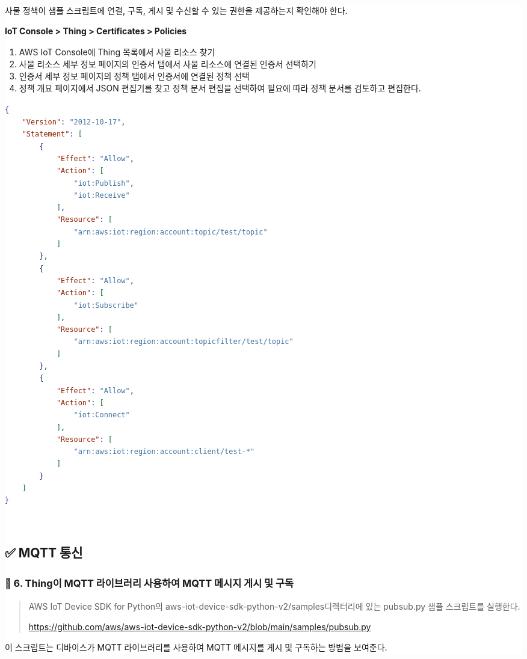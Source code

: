 사물 정책이 샘플 스크립트에 연결, 구독, 게시 및 수신할 수 있는 권한을 제공하는지 확인해야 한다.

**IoT Console > Thing > Certificates > Policies**

1. AWS IoT Console에 Thing 목록에서 사물 리소스 찾기
2. 사물 리소스 세부 정보 페이지의 인증서 탭에서 사물 리소스에 연결된 인증서 선택하기
3. 인증서 세부 정보 페이지의 정책 탭에서 인증서에 연결된 정책 선택
4. 정책 개요 페이지에서 JSON 편집기를 찾고 정책 문서 편집을 선택하여 필요에 따라 정책 문서를 검토하고 편집한다.
```json
{
    "Version": "2012-10-17",
    "Statement": [
        {
            "Effect": "Allow",
            "Action": [
                "iot:Publish",
                "iot:Receive"
            ],
            "Resource": [
                "arn:aws:iot:region:account:topic/test/topic"
            ]
        },
        {
            "Effect": "Allow",
            "Action": [
                "iot:Subscribe"
            ],
            "Resource": [
                "arn:aws:iot:region:account:topicfilter/test/topic"
            ]
        },
        {
            "Effect": "Allow",
            "Action": [
                "iot:Connect"
            ],
            "Resource": [
                "arn:aws:iot:region:account:client/test-*"
            ]
        }
    ]
}
```

<br>


## ✅ MQTT 통신

### 🔷 6. Thing이 MQTT 라이브러리 사용하여 MQTT 메시지 게시 및 구독
>AWS IoT Device SDK for Python의 aws-iot-device-sdk-python-v2/samples디렉터리에 있는 pubsub.py 샘플 스크립트를 실행한다.
>
>https://github.com/aws/aws-iot-device-sdk-python-v2/blob/main/samples/pubsub.py
>
이 스크립트는 디바이스가 MQTT 라이브러리를 사용하여 MQTT 메시지를 게시 및 구독하는 방법을 보여준다.
